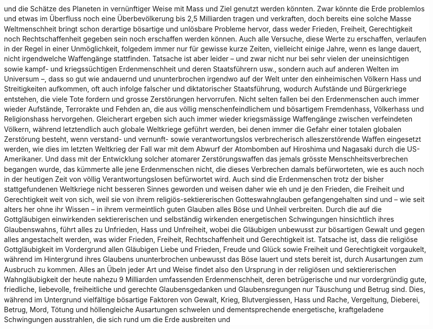und die Schätze des Planeten in vernünftiger Weise mit Mass und Ziel genutzt werden könnten. Zwar
könnte die Erde problemlos und etwas im Überfluss noch eine Überbevölkerung bis 2,5 Milliarden tragen
und verkraften, doch bereits eine solche Masse Weltmenschheit bringt schon derartige bösartige und
unlösbare Probleme hervor, dass weder Frieden, Freiheit, Gerechtigkeit noch Rechtschaffenheit gegeben
sein noch erschaffen werden können. Auch alle Versuche, diese Werte zu erschaffen, verlaufen in der Regel in einer Unmöglichkeit, folgedem immer nur für gewisse kurze Zeiten, vielleicht einige Jahre, wenn es
lange dauert, nicht irgendwelche Waffengänge stattfinden. Tatsache ist aber leider – und zwar nicht nur
bei sehr vielen der uneinsichtigen sowie kampf- und kriegssüchtigen Erdenmenschheit und deren Staatsführern usw., sondern auch auf anderen Welten im Universum –, dass so gut wie andauernd und ununterbrochen irgendwo auf der Welt unter den einheimischen Völkern Hass und Streitigkeiten aufkommen,
oft auch infolge falscher und diktatorischer Staatsführung, wodurch Aufstände und Bürgerkriege entstehen, die viele Tote fordern und grosse Zerstörungen hervorrufen. Nicht selten fallen bei den Erdenmenschen auch immer wieder Aufstände, Terrorakte und Fehden an, die aus völlig menschenfeindlichem und
bösartigem Fremdenhass, Völkerhass und Religionshass hervorgehen. Gleicherart ergeben sich auch immer wieder kriegsmässige Waffengänge zwischen verfeindeten Völkern, während letztendlich auch globale
Weltkriege geführt werden, bei denen immer die Gefahr einer totalen globalen Zerstörung besteht, wenn
verstand- und vernunft- sowie verantwortungslos verbrecherisch alleszerstörende Waffen eingesetzt werden, wie dies im letzten Weltkrieg der Fall war mit dem Abwurf der Atombomben auf Hiroshima und Nagasaki durch die US-Amerikaner. Und dass mit der Entwicklung solcher atomarer Zerstörungswaffen das
jemals grösste Menschheitsverbrechen begangen wurde, das kümmerte alle jene Erdenmenschen nicht,
die dieses Verbrechen damals befürworteten, wie es auch noch in der heutigen Zeit von völlig Verantwortungslosen befürwortet wird. Auch sind die Erdenmenschen trotz der bisher stattgefundenen Weltkriege
nicht besseren Sinnes geworden und weisen daher wie eh und je den Frieden, die Freiheit und Gerechtigkeit weit von sich, weil sie von ihrem religiös-sektiererischen Gotteswahnglauben gefangengehalten sind
und – wie seit alters her ohne ihr Wissen – in ihrem vermeintlich guten Glauben alles Böse und Unheil
verbreiten.
Durch die auf die Gottgläubigen einwirkenden sektiererischen und selbständig wirkenden energetischen
Schwingungen hinsichtlich ihres Glaubenswahns, führt alles zu Unfrieden, Hass und Unfreiheit, wobei die
Gläubigen unbewusst zur bösartigen Gewalt und gegen alles angestachelt werden, was wider Frieden,
Freiheit, Rechtschaffenheit und Gerechtigkeit ist. Tatsache ist, dass die religiöse Gottgläubigkeit im Vordergrund allen Gläubigen Liebe und Frieden, Freude und Glück sowie Freiheit und Gerechtigkeit vorgaukelt, während im Hintergrund ihres Glaubens ununterbrochen unbewusst das Böse lauert und stets bereit
ist, durch Ausartungen zum Ausbruch zu kommen. Alles an Übeln jeder Art und Weise findet also den
Ursprung in der religiösen und sektiererischen Wahngläubigkeit der heute nahezu 9 Milliarden umfassenden Erdenmenschheit, deren betrügerische und nur vordergründig gute, friedliche, liebevolle, freiheitliche und gerechte Glaubensgedanken und Glaubensregungen nur Täuschung und Betrug sind. Dies,
während im Untergrund vielfältige bösartige Faktoren von Gewalt, Krieg, Blutvergiessen, Hass und Rache,
Vergeltung, Dieberei, Betrug, Mord, Tötung und höllengleiche Ausartungen schwelen und dementsprechende energetische, kraftgeladene Schwingungen ausstrahlen, die sich rund um die Erde ausbreiten und
